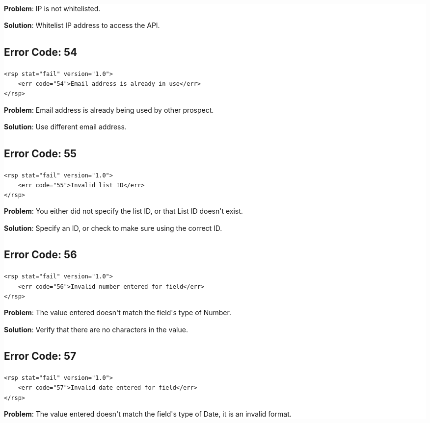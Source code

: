 **Problem**: IP is not whitelisted.

**Solution**: Whitelist IP address to access the
API.

## [](#error-code-54)Error Code: 54

```
<rsp stat="fail" version="1.0">
    <err code="54">Email address is already in use</err>
</rsp>
```

**Problem**: Email address is already being used by
other prospect.

**Solution**: Use different email address.

## [](#error-code-55)Error Code: 55

```
<rsp stat="fail" version="1.0">
    <err code="55">Invalid list ID</err>
</rsp>
```

**Problem**: You either did not specify the list
ID, or that List ID doesn't exist.

**Solution**: Specify an ID, or check to make sure
using the correct ID.

## [](#error-code-56)Error Code: 56

```
<rsp stat="fail" version="1.0">
    <err code="56">Invalid number entered for field</err>
</rsp>
```

**Problem**: The value entered doesn't match the
field's type of Number.

**Solution**: Verify that there are no characters in
the value.

## [](#error-code-57)Error Code: 57

```
<rsp stat="fail" version="1.0">
    <err code="57">Invalid date entered for field</err>
</rsp>
```

**Problem**: The value entered doesn't match the
field's type of Date, it is an invalid format.
